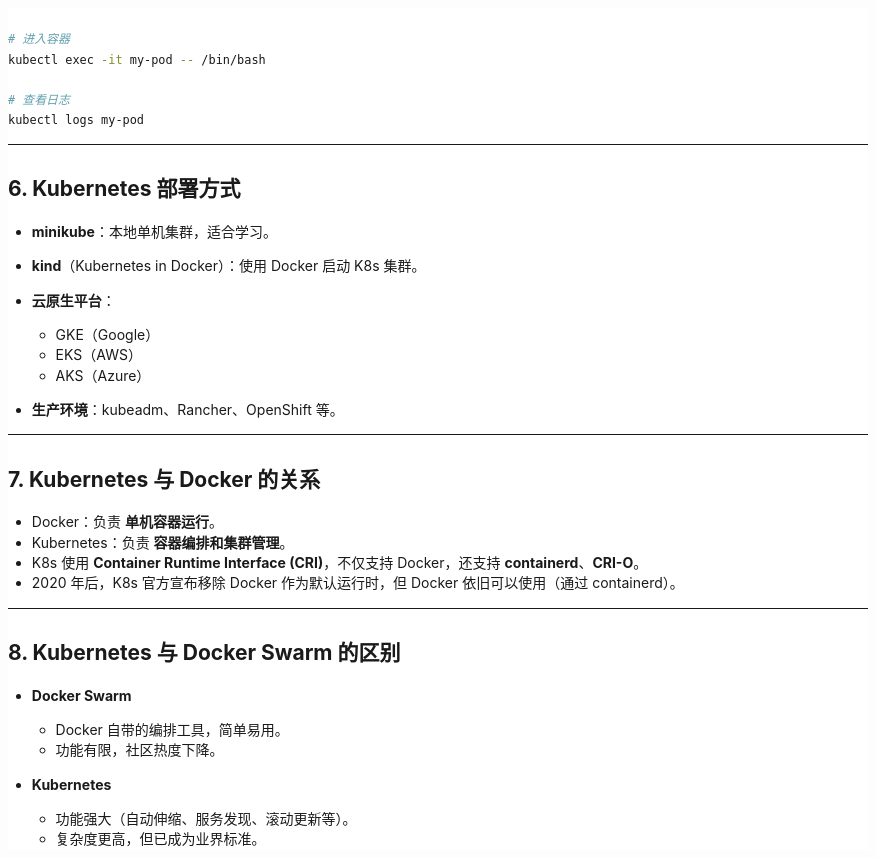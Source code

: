 ```bash

# 进入容器
kubectl exec -it my-pod -- /bin/bash

# 查看日志
kubectl logs my-pod
```

---

## 6. Kubernetes 部署方式

* **minikube**：本地单机集群，适合学习。
* **kind**（Kubernetes in Docker）：使用 Docker 启动 K8s 集群。
* **云原生平台**：

  * GKE（Google）
  * EKS（AWS）
  * AKS（Azure）
* **生产环境**：kubeadm、Rancher、OpenShift 等。

---

## 7. Kubernetes 与 Docker 的关系

* Docker：负责 **单机容器运行**。
* Kubernetes：负责 **容器编排和集群管理**。
* K8s 使用 **Container Runtime Interface (CRI)**，不仅支持 Docker，还支持 **containerd**、**CRI-O**。
* 2020 年后，K8s 官方宣布移除 Docker 作为默认运行时，但 Docker 依旧可以使用（通过 containerd）。

---

## 8. Kubernetes 与 Docker Swarm 的区别

* **Docker Swarm**

  * Docker 自带的编排工具，简单易用。
  * 功能有限，社区热度下降。
* **Kubernetes**

  * 功能强大（自动伸缩、服务发现、滚动更新等）。
  * 复杂度更高，但已成为业界标准。